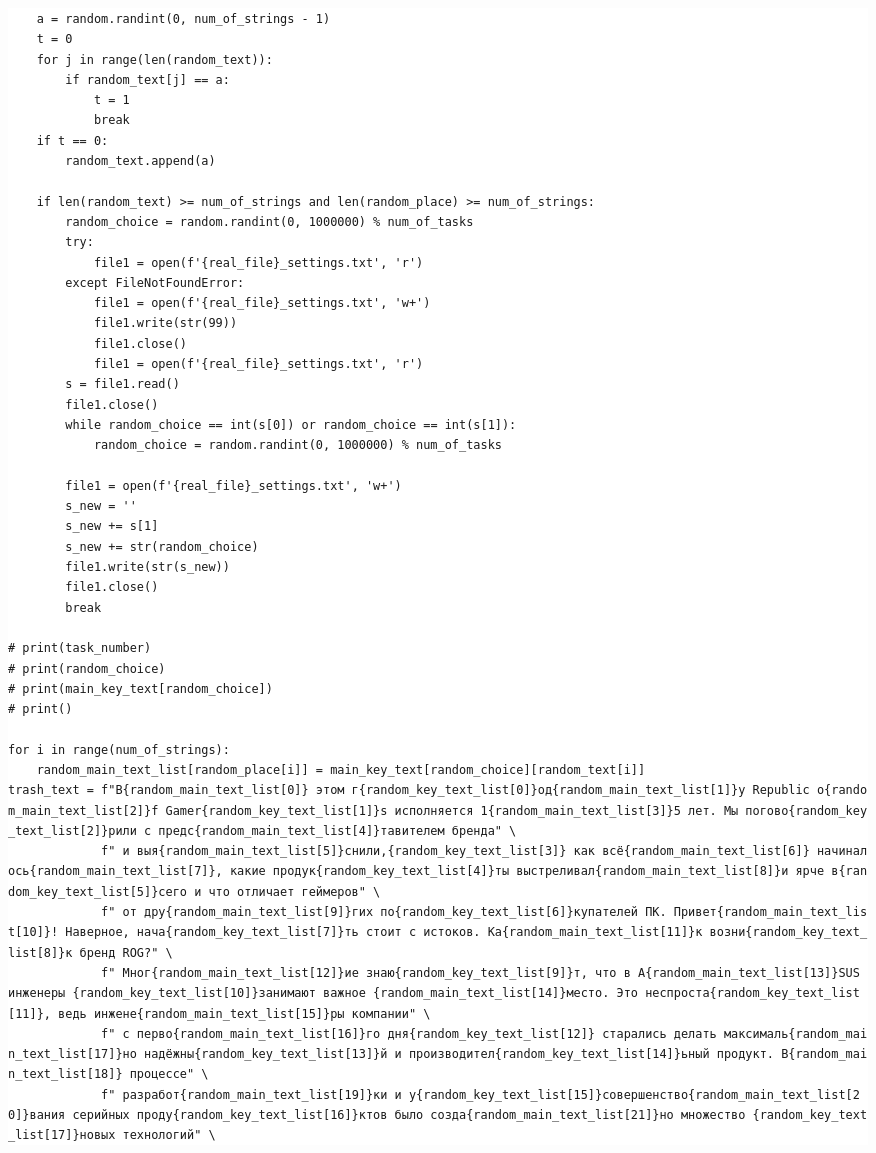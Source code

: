         a = random.randint(0, num_of_strings - 1)
        t = 0
        for j in range(len(random_text)):
            if random_text[j] == a:
                t = 1
                break
        if t == 0:
            random_text.append(a)

        if len(random_text) >= num_of_strings and len(random_place) >= num_of_strings:
            random_choice = random.randint(0, 1000000) % num_of_tasks
            try:
                file1 = open(f'{real_file}_settings.txt', 'r')
            except FileNotFoundError:
                file1 = open(f'{real_file}_settings.txt', 'w+')
                file1.write(str(99))
                file1.close()
                file1 = open(f'{real_file}_settings.txt', 'r')
            s = file1.read()
            file1.close()
            while random_choice == int(s[0]) or random_choice == int(s[1]):
                random_choice = random.randint(0, 1000000) % num_of_tasks

            file1 = open(f'{real_file}_settings.txt', 'w+')
            s_new = ''
            s_new += s[1]
            s_new += str(random_choice)
            file1.write(str(s_new))
            file1.close()
            break

    # print(task_number)
    # print(random_choice)
    # print(main_key_text[random_choice])
    # print()

    for i in range(num_of_strings):
        random_main_text_list[random_place[i]] = main_key_text[random_choice][random_text[i]]
    trash_text = f"В{random_main_text_list[0]} этом г{random_key_text_list[0]}од{random_main_text_list[1]}у Republic o{random_main_text_list[2]}f Gamer{random_key_text_list[1]}s исполняется 1{random_main_text_list[3]}5 лет. Мы погово{random_key_text_list[2]}рили с предс{random_main_text_list[4]}тавителем бренда" \
                 f" и выя{random_main_text_list[5]}снили,{random_key_text_list[3]} как всё{random_main_text_list[6]} начиналось{random_main_text_list[7]}, какие продук{random_key_text_list[4]}ты выстреливал{random_main_text_list[8]}и ярче в{random_key_text_list[5]}сего и что отличает геймеров" \
                 f" от дру{random_main_text_list[9]}гих по{random_key_text_list[6]}купателей ПК. Привет{random_main_text_list[10]}! Наверное, нача{random_key_text_list[7]}ть стоит с истоков. Ка{random_main_text_list[11]}к возни{random_key_text_list[8]}к бренд ROG?" \
                 f" Мног{random_main_text_list[12]}ие знаю{random_key_text_list[9]}т, что в A{random_main_text_list[13]}SUS инженеры {random_key_text_list[10]}занимают важное {random_main_text_list[14]}место. Это неспроста{random_key_text_list[11]}, ведь инжене{random_main_text_list[15]}ры компании" \
                 f" с перво{random_main_text_list[16]}го дня{random_key_text_list[12]} старались делать максималь{random_main_text_list[17]}но надёжны{random_key_text_list[13]}й и производител{random_key_text_list[14]}ьный продукт. В{random_main_text_list[18]} процессе" \
                 f" разработ{random_main_text_list[19]}ки и у{random_key_text_list[15]}совершенство{random_main_text_list[20]}вания серийных проду{random_key_text_list[16]}ктов было созда{random_main_text_list[21]}но множество {random_key_text_list[17]}новых технологий" \